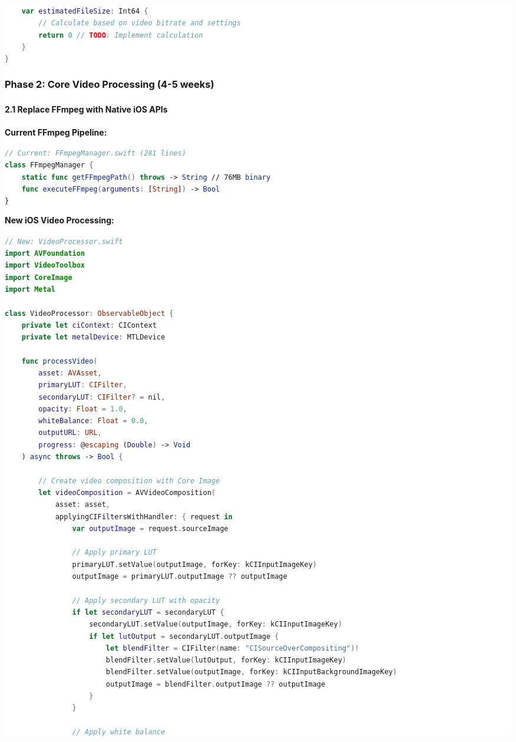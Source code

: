 ```swift
    var estimatedFileSize: Int64 {
        // Calculate based on video bitrate and settings
        return 0 // TODO: Implement calculation
    }
}
```

### **Phase 2: Core Video Processing (4-5 weeks)**

#### **2.1 Replace FFmpeg with Native iOS APIs**

**Current FFmpeg Pipeline:**
```swift
// Current: FFmpegManager.swift (281 lines)
class FFmpegManager {
    static func getFFmpegPath() throws -> String // 76MB binary
    func executeFFmpeg(arguments: [String]) -> Bool
}
```

**New iOS Video Processing:**
```swift
// New: VideoProcessor.swift
import AVFoundation
import VideoToolbox
import CoreImage
import Metal

class VideoProcessor: ObservableObject {
    private let ciContext: CIContext
    private let metalDevice: MTLDevice
    
    func processVideo(
        asset: AVAsset,
        primaryLUT: CIFilter,
        secondaryLUT: CIFilter? = nil,
        opacity: Float = 1.0,
        whiteBalance: Float = 0.0,
        outputURL: URL,
        progress: @escaping (Double) -> Void
    ) async throws -> Bool {
        
        // Create video composition with Core Image
        let videoComposition = AVVideoComposition(
            asset: asset,
            applyingCIFiltersWithHandler: { request in
                var outputImage = request.sourceImage
                
                // Apply primary LUT
                primaryLUT.setValue(outputImage, forKey: kCIInputImageKey)
                outputImage = primaryLUT.outputImage ?? outputImage
                
                // Apply secondary LUT with opacity
                if let secondaryLUT = secondaryLUT {
                    secondaryLUT.setValue(outputImage, forKey: kCIInputImageKey)
                    if let lutOutput = secondaryLUT.outputImage {
                        let blendFilter = CIFilter(name: "CISourceOverCompositing")!
                        blendFilter.setValue(lutOutput, forKey: kCIInputImageKey)
                        blendFilter.setValue(outputImage, forKey: kCIInputBackgroundImageKey)
                        outputImage = blendFilter.outputImage ?? outputImage
                    }
                }
                
                // Apply white balance
```